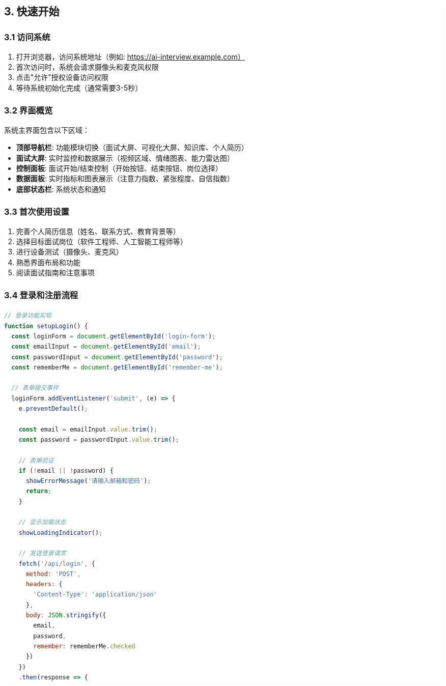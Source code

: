 
## 3. 快速开始

### 3.1 访问系统
1. 打开浏览器，访问系统地址（例如: https://ai-interview.example.com）
2. 首次访问时，系统会请求摄像头和麦克风权限
3. 点击"允许"授权设备访问权限
4. 等待系统初始化完成（通常需要3-5秒）

### 3.2 界面概览
系统主界面包含以下区域：
- **顶部导航栏**: 功能模块切换（面试大屏、可视化大屏、知识库、个人简历）
- **面试大屏**: 实时监控和数据展示（视频区域、情绪图表、能力雷达图）
- **控制面板**: 面试开始/结束控制（开始按钮、结束按钮、岗位选择）
- **数据面板**: 实时指标和图表展示（注意力指数、紧张程度、自信指数）
- **底部状态栏**: 系统状态和通知

### 3.3 首次使用设置
1. 完善个人简历信息（姓名、联系方式、教育背景等）
2. 选择目标面试岗位（软件工程师、人工智能工程师等）
3. 进行设备测试（摄像头、麦克风）
4. 熟悉界面布局和功能
5. 阅读面试指南和注意事项

### 3.4 登录和注册流程
```javascript
// 登录功能实现
function setupLogin() {
  const loginForm = document.getElementById('login-form');
  const emailInput = document.getElementById('email');
  const passwordInput = document.getElementById('password');
  const rememberMe = document.getElementById('remember-me');

  // 表单提交事件
  loginForm.addEventListener('submit', (e) => {
    e.preventDefault();

    const email = emailInput.value.trim();
    const password = passwordInput.value.trim();

    // 表单验证
    if (!email || !password) {
      showErrorMessage('请输入邮箱和密码');
      return;
    }

    // 显示加载状态
    showLoadingIndicator();

    // 发送登录请求
    fetch('/api/login', {
      method: 'POST',
      headers: {
        'Content-Type': 'application/json'
      },
      body: JSON.stringify({
        email,
        password,
        remember: rememberMe.checked
      })
    })
    .then(response => {
```